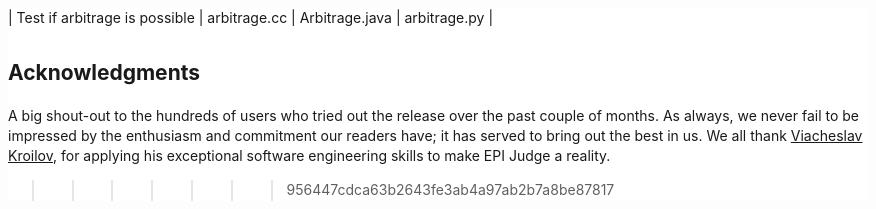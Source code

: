 | Test if arbitrage is possible | arbitrage.cc | Arbitrage.java | arbitrage.py |

## Acknowledgments

A big shout-out to the hundreds of users who tried out the release over the past couple of months. As always, we never fail to be impressed by the enthusiasm and commitment our readers have; it has served to bring out the best in us.
We all thank [Viacheslav Kroilov](https://github.com/metopa), for applying his exceptional software engineering skills to make EPI Judge a reality.
>>>>>>> 956447cdca63b2643fe3ab4a97ab2b7a8be87817
